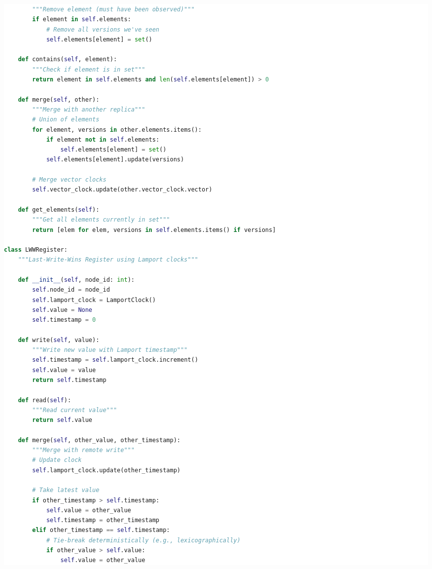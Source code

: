 ```python
        """Remove element (must have been observed)"""
        if element in self.elements:
            # Remove all versions we've seen
            self.elements[element] = set()

    def contains(self, element):
        """Check if element is in set"""
        return element in self.elements and len(self.elements[element]) > 0

    def merge(self, other):
        """Merge with another replica"""
        # Union of elements
        for element, versions in other.elements.items():
            if element not in self.elements:
                self.elements[element] = set()
            self.elements[element].update(versions)

        # Merge vector clocks
        self.vector_clock.update(other.vector_clock.vector)

    def get_elements(self):
        """Get all elements currently in set"""
        return [elem for elem, versions in self.elements.items() if versions]

class LWWRegister:
    """Last-Write-Wins Register using Lamport clocks"""

    def __init__(self, node_id: int):
        self.node_id = node_id
        self.lamport_clock = LamportClock()
        self.value = None
        self.timestamp = 0

    def write(self, value):
        """Write new value with Lamport timestamp"""
        self.timestamp = self.lamport_clock.increment()
        self.value = value
        return self.timestamp

    def read(self):
        """Read current value"""
        return self.value

    def merge(self, other_value, other_timestamp):
        """Merge with remote write"""
        # Update clock
        self.lamport_clock.update(other_timestamp)

        # Take latest value
        if other_timestamp > self.timestamp:
            self.value = other_value
            self.timestamp = other_timestamp
        elif other_timestamp == self.timestamp:
            # Tie-break deterministically (e.g., lexicographically)
            if other_value > self.value:
                self.value = other_value
```
